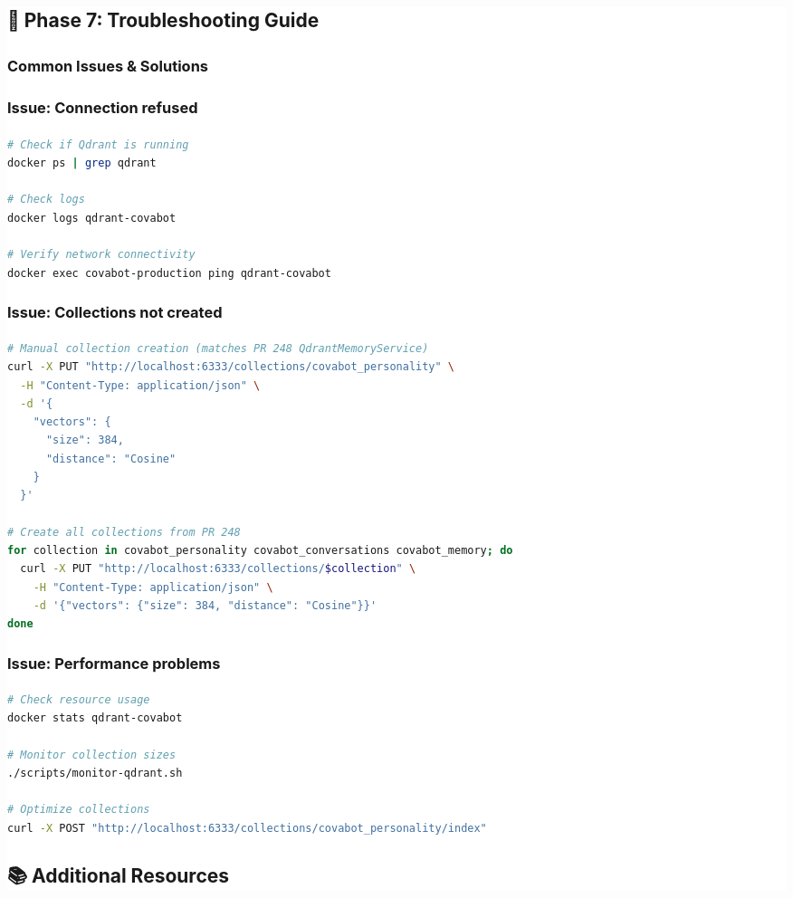## 🔧 **Phase 7: Troubleshooting Guide**

### Common Issues & Solutions

### Issue: Connection refused
```bash
# Check if Qdrant is running
docker ps | grep qdrant

# Check logs
docker logs qdrant-covabot

# Verify network connectivity
docker exec covabot-production ping qdrant-covabot
```

### Issue: Collections not created
```bash
# Manual collection creation (matches PR 248 QdrantMemoryService)
curl -X PUT "http://localhost:6333/collections/covabot_personality" \
  -H "Content-Type: application/json" \
  -d '{
    "vectors": {
      "size": 384,
      "distance": "Cosine"
    }
  }'

# Create all collections from PR 248
for collection in covabot_personality covabot_conversations covabot_memory; do
  curl -X PUT "http://localhost:6333/collections/$collection" \
    -H "Content-Type: application/json" \
    -d '{"vectors": {"size": 384, "distance": "Cosine"}}'
done
```

### Issue: Performance problems
```bash
# Check resource usage
docker stats qdrant-covabot

# Monitor collection sizes
./scripts/monitor-qdrant.sh

# Optimize collections
curl -X POST "http://localhost:6333/collections/covabot_personality/index"
```

## 📚 **Additional Resources**
